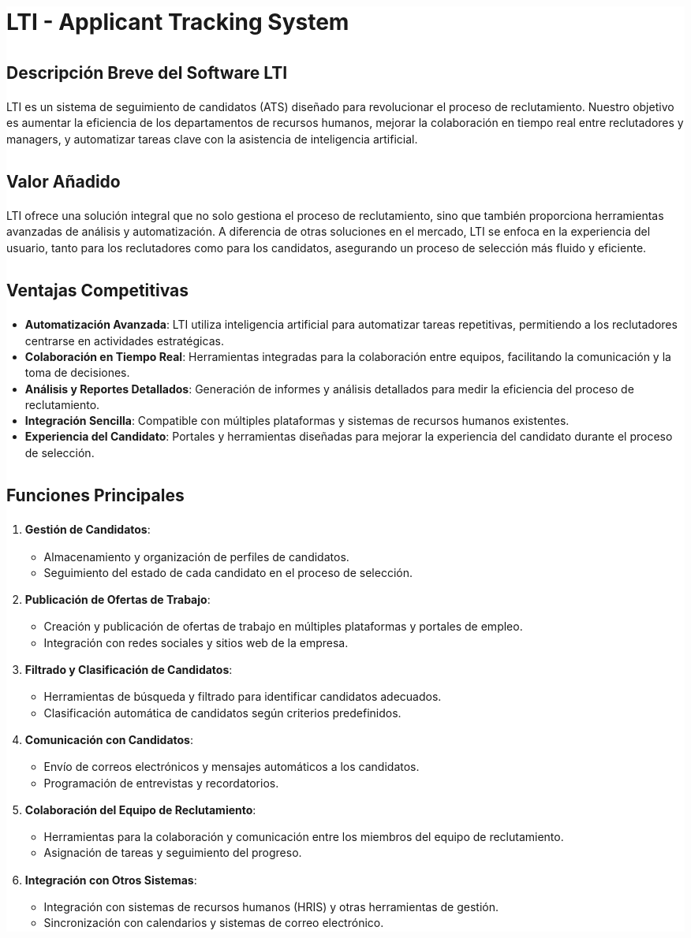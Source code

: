 # LTI - Applicant Tracking System

## Descripción Breve del Software LTI
LTI es un sistema de seguimiento de candidatos (ATS) diseñado para revolucionar el proceso de reclutamiento. Nuestro objetivo es aumentar la eficiencia de los departamentos de recursos humanos, mejorar la colaboración en tiempo real entre reclutadores y managers, y automatizar tareas clave con la asistencia de inteligencia artificial.

## Valor Añadido
LTI ofrece una solución integral que no solo gestiona el proceso de reclutamiento, sino que también proporciona herramientas avanzadas de análisis y automatización. A diferencia de otras soluciones en el mercado, LTI se enfoca en la experiencia del usuario, tanto para los reclutadores como para los candidatos, asegurando un proceso de selección más fluido y eficiente.

## Ventajas Competitivas
- **Automatización Avanzada**: LTI utiliza inteligencia artificial para automatizar tareas repetitivas, permitiendo a los reclutadores centrarse en actividades estratégicas.
- **Colaboración en Tiempo Real**: Herramientas integradas para la colaboración entre equipos, facilitando la comunicación y la toma de decisiones.
- **Análisis y Reportes Detallados**: Generación de informes y análisis detallados para medir la eficiencia del proceso de reclutamiento.
- **Integración Sencilla**: Compatible con múltiples plataformas y sistemas de recursos humanos existentes.
- **Experiencia del Candidato**: Portales y herramientas diseñadas para mejorar la experiencia del candidato durante el proceso de selección.

## Funciones Principales
1. **Gestión de Candidatos**:
   - Almacenamiento y organización de perfiles de candidatos.
   - Seguimiento del estado de cada candidato en el proceso de selección.

2. **Publicación de Ofertas de Trabajo**:
   - Creación y publicación de ofertas de trabajo en múltiples plataformas y portales de empleo.
   - Integración con redes sociales y sitios web de la empresa.

3. **Filtrado y Clasificación de Candidatos**:
   - Herramientas de búsqueda y filtrado para identificar candidatos adecuados.
   - Clasificación automática de candidatos según criterios predefinidos.

4. **Comunicación con Candidatos**:
   - Envío de correos electrónicos y mensajes automáticos a los candidatos.
   - Programación de entrevistas y recordatorios.

5. **Colaboración del Equipo de Reclutamiento**:
   - Herramientas para la colaboración y comunicación entre los miembros del equipo de reclutamiento.
   - Asignación de tareas y seguimiento del progreso.

6. **Integración con Otros Sistemas**:
   - Integración con sistemas de recursos humanos (HRIS) y otras herramientas de gestión.
   - Sincronización con calendarios y sistemas de correo electrónico.
